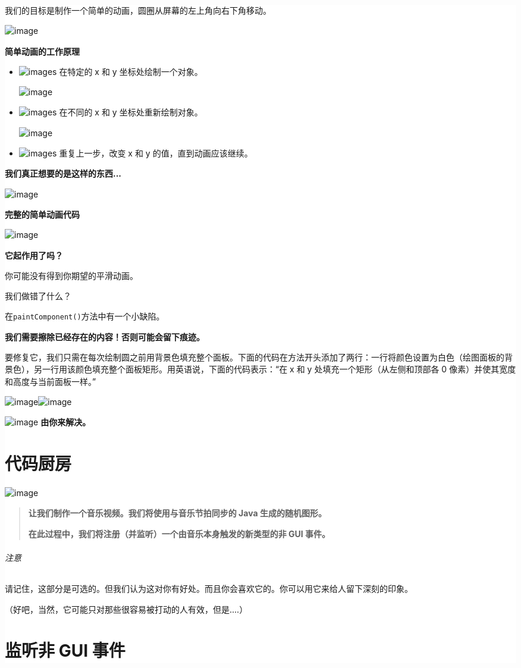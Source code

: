 我们的目标是制作一个简单的动画，圆圈从屏幕的左上角向右下角移动。

![image](img/f0492-01.png)

**简单动画的工作原理**

+   ![images](img/1.png) 在特定的 x 和 y 坐标处绘制一个对象。

    ![image](img/f0492-02.png)

+   ![images](img/2.png) 在不同的 x 和 y 坐标处重新绘制对象。

    ![image](img/f0492-03.png)

+   ![images](img/3.png) 重复上一步，改变 x 和 y 的值，直到动画应该继续。

**我们真正想要的是这样的东西...**

![image](img/f0493-01.png)

**完整的简单动画代码**

![image](img/f0494-01.png)

**它起作用了吗？**

你可能没有得到你期望的平滑动画。

我们做错了什么？

在`paintComponent()`方法中有一个小缺陷。

**我们需要擦除已经存在的内容！否则可能会留下痕迹。**

要修复它，我们只需在每次绘制圆之前用背景色填充整个面板。下面的代码在方法开头添加了两行：一行将颜色设置为白色（绘图面板的背景色），另一行用该颜色填充整个面板矩形。用英语说，下面的代码表示：“在 x 和 y 处填充一个矩形（从左侧和顶部各 0 像素）并使其宽度和高度与当前面板一样。”

![image](img/f0495-01.png)![image](img/f0495-02.png)

![image](img/arr.png) **由你来解决。**

# 代码厨房

![image](img/f0496-01.png)

> **让我们制作一个音乐视频。我们将使用与音乐节拍同步的 Java 生成的随机图形。**
> 
> **在此过程中，我们将注册（并监听）一个由音乐本身触发的新类型的非 GUI 事件。**

###### 注意

请记住，这部分是可选的。但我们认为这对你有好处。而且你会喜欢它的。你可以用它来给人留下深刻的印象。

（好吧，当然，它可能只对那些很容易被打动的人有效，但是....）

# 监听非 GUI 事件
